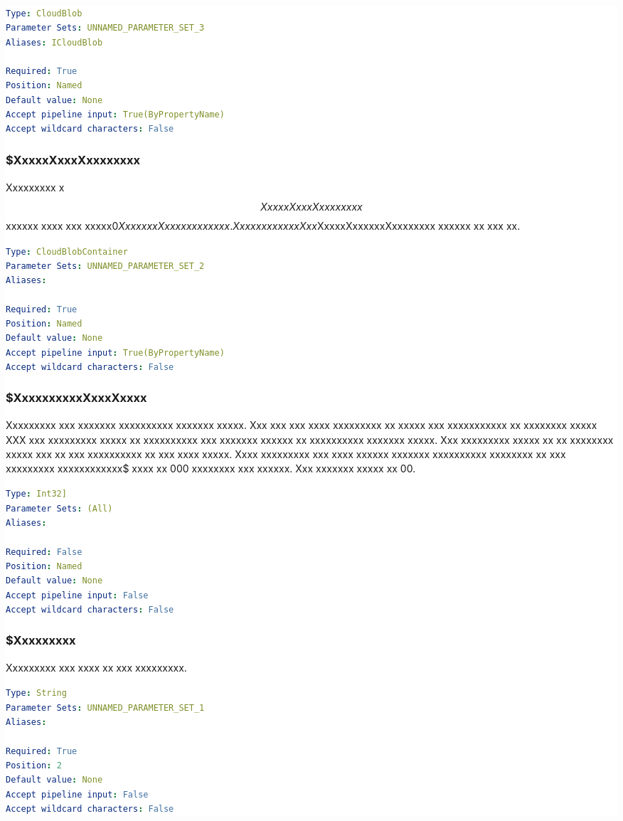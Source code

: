 ```yaml
Type: CloudBlob
Parameter Sets: UNNAMED_PARAMETER_SET_3
Aliases: ICloudBlob

Required: True
Position: Named
Default value: None
Accept pipeline input: True(ByPropertyName)
Accept wildcard characters: False
```

### $XxxxxXxxxXxxxxxxxx
Xxxxxxxxx x $$XxxxxXxxxXxxxxxxxx$$ xxxxxx xxxx xxx xxxxx$0 Xxxxxxx Xxxxxx xxxxxxx.
Xxx xxx xxx xxx Xxx$XxxxxXxxxxxxXxxxxxxxx xxxxxx xx xxx xx.

```yaml
Type: CloudBlobContainer
Parameter Sets: UNNAMED_PARAMETER_SET_2
Aliases: 

Required: True
Position: Named
Default value: None
Accept pipeline input: True(ByPropertyName)
Accept wildcard characters: False
```

### $XxxxxxxxxxXxxxXxxxx
Xxxxxxxxx xxx xxxxxxx xxxxxxxxxx xxxxxxx xxxxx.
Xxx xxx xxx xxxx xxxxxxxxx xx xxxxx xxx xxxxxxxxxxx xx xxxxxxxx xxxxx XXX xxx xxxxxxxxx xxxxx xx xxxxxxxxxx xxx xxxxxxx xxxxxx xx xxxxxxxxxx xxxxxxx xxxxx.
Xxx xxxxxxxxx xxxxx xx xx xxxxxxxx xxxxx xxx xx xxx xxxxxxxxxx xx xxx xxxx xxxxx.
Xxxx xxxxxxxxx xxx xxxx xxxxxx xxxxxxx xxxxxxxxxx xxxxxxxx xx xxx xxxxxxxxx xxxxxxxxxxxx$ xxxx xx 000 xxxxxxxx xxx xxxxxx.
Xxx xxxxxxx xxxxx xx 00.

```yaml
Type: Int32]
Parameter Sets: (All)
Aliases: 

Required: False
Position: Named
Default value: None
Accept pipeline input: False
Accept wildcard characters: False
```

### $Xxxxxxxxx
Xxxxxxxxx xxx xxxx xx xxx xxxxxxxxx.

```yaml
Type: String
Parameter Sets: UNNAMED_PARAMETER_SET_1
Aliases: 

Required: True
Position: 2
Default value: None
Accept pipeline input: False
Accept wildcard characters: False
```
